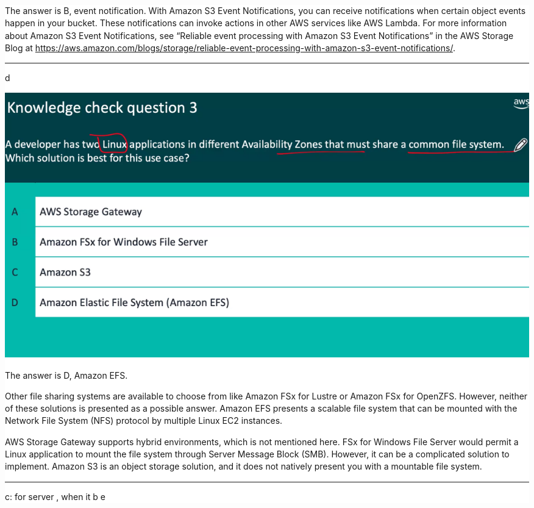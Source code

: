 The answer is B, event notification.
With Amazon S3 Event Notifications, you can receive notifications when certain object events happen in your bucket. These notifications can invoke actions in other AWS services like AWS Lambda.
For more information about Amazon S3 Event Notifications, see “Reliable event processing with Amazon S3 Event Notifications” in the AWS Storage Blog at https://aws.amazon.com/blogs/storage/reliable-event-processing-with-amazon-s3-event-notifications/.



----
d

![](image/Pasted%20image%2020231003094849.png)


The answer is D, Amazon EFS.

Other file sharing systems are available to choose from like Amazon FSx for Lustre or Amazon FSx for OpenZFS. However, neither of these solutions is presented as a possible answer. Amazon EFS presents a scalable file system that can be mounted with the Network File System (NFS) protocol by multiple Linux EC2 instances.

AWS Storage Gateway supports hybrid environments, which is not mentioned here. FSx for Windows File Server would permit a Linux application to mount the file system through Server Message Block (SMB). However, it can be a complicated solution to implement. Amazon S3 is an object storage solution, and it does not natively present you with a mountable file system.



------

c: for server , when it 
b
e

